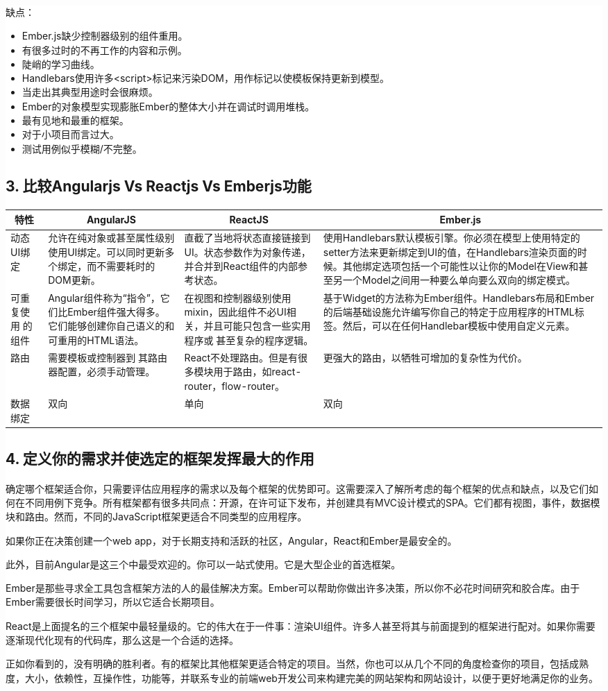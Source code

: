 缺点：

- Ember.js缺少控制器级别的组件重用。
- 有很多过时的不再工作的内容和示例。
- 陡峭的学习曲线。
- Handlebars使用许多<script\>标记来污染DOM，用作标记以使模板保持更新到模型。
- 当走出其典型用途时会很麻烦。
- Ember的对象模型实现膨胀Ember的整体大小并在调试时调用堆栈。
- 最有见地和最重的框架。
- 对于小项目而言过大。
- 测试用例似乎模糊/不完整。

## 3. 比较Angularjs Vs Reactjs Vs Emberjs功能

|特性|AngularJS|ReactJS|Ember.js|
|--|--|--|--|
|动态UI绑定|允许在纯对象或甚至属性级别 使用UI绑定。可以同时更新多个绑定，而不需要耗时的DOM更新。|直截了当地将状态直接链接到UI。状态参数作为对象传递，并合并到React组件的内部参考状态。|使用Handlebars默认模板引擎。你必须在模型上使用特定的setter方法来更新绑定到UI的值，在Handlebars渲染页面的时候。其他绑定选项包括一个可能性以让你的Model在View和甚至另一个Model之间用一种要么单向要么双向的绑定模式。|
|可重复使用 的组件|Angular组件称为“指令”，它们比Ember组件强大得多。它们能够创建你自己语义的和 可重用的HTML语法。|在视图和控制器级别使用mixin，因此组件不必UI相关，并且可能只包含一些实用程序或 甚至复杂的程序逻辑。|基于Widget的方法称为Ember组件。Handlebars布局和Ember的后端基础设施允许编写你自己的特定于应用程序的HTML标签。然后，可以在任何Handlebar模板中使用自定义元素。|
|路由|需要模板或控制器到 其路由器配置，必须手动管理。|React不处理路由。但是有很多模块用于路由，如react-router，flow-router。|更强大的路由，以牺牲可增加的复杂性为代价。|
|数据绑定|双向|单向|双向|

## 4. 定义你的需求并使选定的框架发挥最大的作用

确定哪个框架适合你，只需要评估应用程序的需求以及每个框架的优势即可。这需要深入了解所考虑的每个框架的优点和缺点，以及它们如何在不同用例下竞争。所有框架都有很多共同点：开源，在许可证下发布，并创建具有MVC设计模式的SPA。它们都有视图，事件，数据模块和路由。然而，不同的JavaScript框架更适合不同类型的应用程序。

如果你正在决策创建一个web app，对于长期支持和活跃的社区，Angular，React和Ember是最安全的。

此外，目前Angular是这三个中最受欢迎的。你可以一站式使用。它是大型企业的首选框架。

Ember是那些寻求全工具包含框架方法的人的最佳解决方案。Ember可以帮助你做出许多决策，所以你不必花时间研究和胶合库。由于Ember需要很长时间学习，所以它适合长期项目。

React是上面提名的三个框架中最轻量级的。它的伟大在于一件事：渲染UI组件。许多人甚至将其与前面提到的框架进行配对。如果你需要逐渐现代化现有的代码库，那么这是一个合适的选择。

正如你看到的，没有明确的胜利者。有的框架比其他框架更适合特定的项目。当然，你也可以从几个不同的角度检查你的项目，包括成熟度，大小，依赖性，互操作性，功能等，并联系专业的前端web开发公司来构建完美的网站架构和网站设计，以便于更好地满足你的业务。